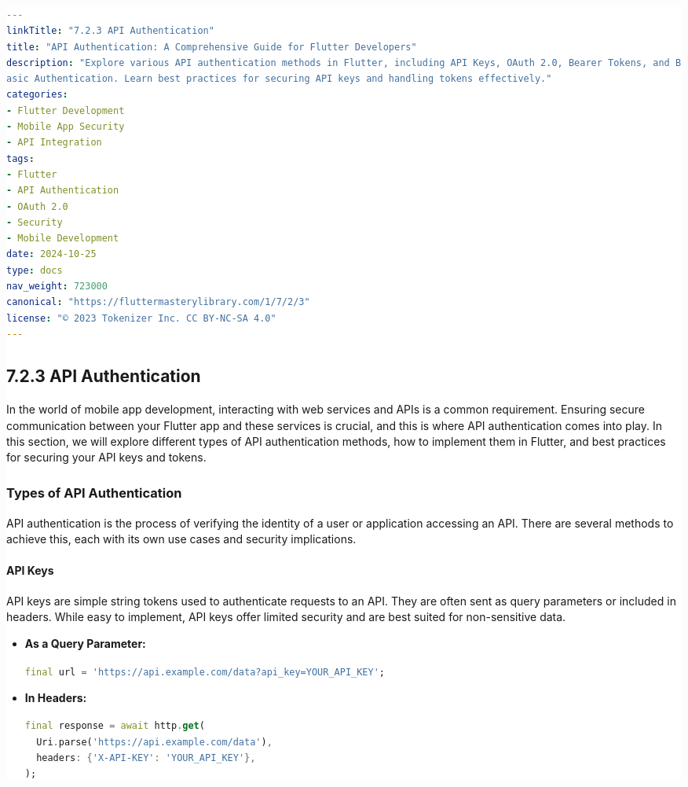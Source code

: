 ```yaml
---
linkTitle: "7.2.3 API Authentication"
title: "API Authentication: A Comprehensive Guide for Flutter Developers"
description: "Explore various API authentication methods in Flutter, including API Keys, OAuth 2.0, Bearer Tokens, and Basic Authentication. Learn best practices for securing API keys and handling tokens effectively."
categories:
- Flutter Development
- Mobile App Security
- API Integration
tags:
- Flutter
- API Authentication
- OAuth 2.0
- Security
- Mobile Development
date: 2024-10-25
type: docs
nav_weight: 723000
canonical: "https://fluttermasterylibrary.com/1/7/2/3"
license: "© 2023 Tokenizer Inc. CC BY-NC-SA 4.0"
---
```


## 7.2.3 API Authentication

In the world of mobile app development, interacting with web services and APIs is a common requirement. Ensuring secure communication between your Flutter app and these services is crucial, and this is where API authentication comes into play. In this section, we will explore different types of API authentication methods, how to implement them in Flutter, and best practices for securing your API keys and tokens.

### Types of API Authentication

API authentication is the process of verifying the identity of a user or application accessing an API. There are several methods to achieve this, each with its own use cases and security implications.

#### API Keys

API keys are simple string tokens used to authenticate requests to an API. They are often sent as query parameters or included in headers. While easy to implement, API keys offer limited security and are best suited for non-sensitive data.

- **As a Query Parameter:**

  ```dart
  final url = 'https://api.example.com/data?api_key=YOUR_API_KEY';
  ```

- **In Headers:**

  ```dart
  final response = await http.get(
    Uri.parse('https://api.example.com/data'),
    headers: {'X-API-KEY': 'YOUR_API_KEY'},
  );
  ```
